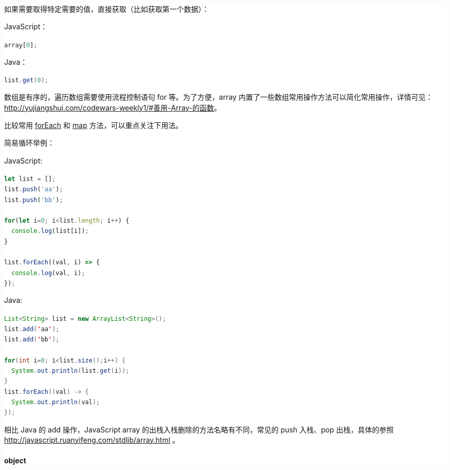 如果需要取得特定需要的值，直接获取（比如获取第一个数据）：

JavaScript：

```js
array[0];
```

Java：

```java
list.get(0);
```

数组是有序的，遍历数组需要使用流程控制语句 for 等。为了方便，array 内置了一些数组常用操作方法可以简化常用操作，详情可见：<http://yujiangshui.com/codewars-weekly1/#善用-Array-的函数>。

比较常用 [forEach](https://developer.mozilla.org/en-US/docs/Web/JavaScript/Reference/Global_Objects/Array/forEach) 和 [map](https://developer.mozilla.org/en-US/docs/Web/JavaScript/Reference/Global_Objects/Array/map) 方法，可以重点关注下用法。

简易循环举例：

JavaScript:
```js
let list = [];
list.push('aa');
list.push('bb');

for(let i=0; i<list.length; i++) {
  console.log(list[i]);
}

list.forEach((val, i) => {
  console.log(val, i);
});
```

Java:

```java
List<String> list = new ArrayList<String>();
list.add('aa');
list.add('bb');

for(int i=0; i<list.size();i++) {
  System.out.println(list.get(i));
}
list.forEach((val) -> {
  System.out.println(val);
});
```

相比 Java 的 add 操作，JavaScript array 的出栈入栈删除的方法名略有不同，常见的 push 入栈、pop 出栈，具体的参照 <http://javascript.ruanyifeng.com/stdlib/array.html> 。

#### object
